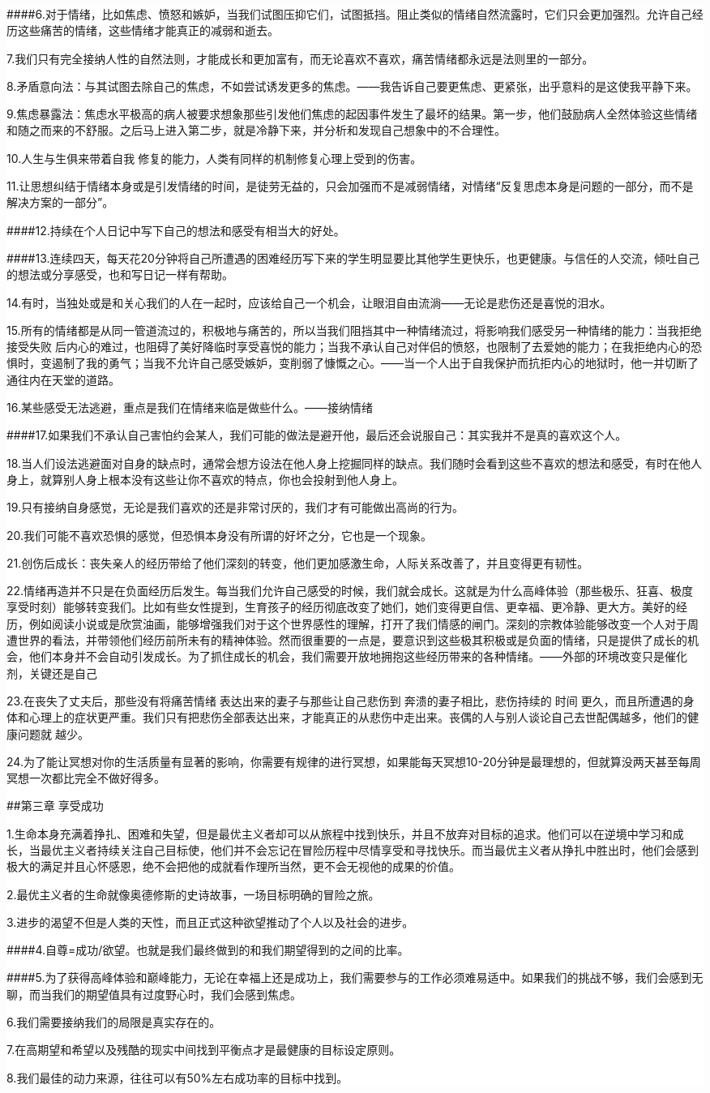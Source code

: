 ####6.对于情绪，比如焦虑、愤怒和嫉妒，当我们试图压抑它们，试图抵挡。阻止类似的情绪自然流露时，它们只会更加强烈。允许自己经历这些痛苦的情绪，这些情绪才能真正的减弱和逝去。

7.我们只有完全接纳人性的自然法则，才能成长和更加富有，而无论喜欢不喜欢，痛苦情绪都永远是法则里的一部分。

8.矛盾意向法：与其试图去除自己的焦虑，不如尝试诱发更多的焦虑。——我告诉自己要更焦虑、更紧张，出乎意料的是这使我平静下来。

9.焦虑暴露法：焦虑水平极高的病人被要求想象那些引发他们焦虑的起因事件发生了最坏的结果。第一步，他们鼓励病人全然体验这些情绪和随之而来的不舒服。之后马上进入第二步，就是冷静下来，并分析和发现自己想象中的不合理性。

10.人生与生俱来带着自我 修复的能力，人类有同样的机制修复心理上受到的伤害。

11.让思想纠结于情绪本身或是引发情绪的时间，是徒劳无益的，只会加强而不是减弱情绪，对情绪“反复思虑本身是问题的一部分，而不是解决方案的一部分”。

####12.持续在个人日记中写下自己的想法和感受有相当大的好处。

####13.连续四天，每天花20分钟将自己所遭遇的困难经历写下来的学生明显要比其他学生更快乐，也更健康。与信任的人交流，倾吐自己的想法或分享感受，也和写日记一样有帮助。

14.有时，当独处或是和关心我们的人在一起时，应该给自己一个机会，让眼泪自由流淌——无论是悲伤还是喜悦的泪水。

15.所有的情绪都是从同一管道流过的，积极地与痛苦的，所以当我们阻挡其中一种情绪流过，将影响我们感受另一种情绪的能力：当我拒绝接受失败 后内心的难过，也阻碍了美好降临时享受喜悦的能力；当我不承认自己对伴侣的愤怒，也限制了去爱她的能力；在我拒绝内心的恐惧时，变遏制了我的勇气；当我不允许自己感受嫉妒，变削弱了慷慨之心。——当一个人出于自我保护而抗拒内心的地狱时，他一并切断了通往内在天堂的道路。

16.某些感受无法逃避，重点是我们在情绪来临是做些什么。——接纳情绪

####17.如果我们不承认自己害怕约会某人，我们可能的做法是避开他，最后还会说服自己：其实我并不是真的喜欢这个人。

18.当人们设法逃避面对自身的缺点时，通常会想方设法在他人身上挖掘同样的缺点。我们随时会看到这些不喜欢的想法和感受，有时在他人身上，就算别人身上根本没有这些让你不喜欢的特点，你也会投射到他人身上。

19.只有接纳自身感觉，无论是我们喜欢的还是非常讨厌的，我们才有可能做出高尚的行为。

20.我们可能不喜欢恐惧的感觉，但恐惧本身没有所谓的好坏之分，它也是一个现象。

21.创伤后成长：丧失亲人的经历带给了他们深刻的转变，他们更加感激生命，人际关系改善了，并且变得更有韧性。

22.情绪再造并不只是在负面经历后发生。每当我们允许自己感受的时候，我们就会成长。这就是为什么高峰体验（那些极乐、狂喜、极度享受时刻）能够转变我们。比如有些女性提到，生育孩子的经历彻底改变了她们，她们变得更自信、更幸福、更冷静、更大方。美好的经历，例如阅读小说或是欣赏油画，能够增强我们对于这个世界感性的理解，打开了我们情感的闸门。深刻的宗教体验能够改变一个人对于周遭世界的看法，并带领他们经历前所未有的精神体验。然而很重要的一点是，要意识到这些极其积极或是负面的情绪，只是提供了成长的机会，他们本身并不会自动引发成长。为了抓住成长的机会，我们需要开放地拥抱这些经历带来的各种情绪。——外部的环境改变只是催化剂，关键还是自己

23.在丧失了丈夫后，那些没有将痛苦情绪 表达出来的妻子与那些让自己悲伤到 奔溃的妻子相比，悲伤持续的 时间 更久，而且所遭遇的身体和心理上的症状更严重。我们只有把悲伤全部表达出来，才能真正的从悲伤中走出来。丧偶的人与别人谈论自己去世配偶越多，他们的健康问题就 越少。

24.为了能让冥想对你的生活质量有显著的影响，你需要有规律的进行冥想，如果能每天冥想10-20分钟是最理想的，但就算没两天甚至每周冥想一次都比完全不做好得多。


##第三章 享受成功

1.生命本身充满着挣扎、困难和失望，但是最优主义者却可以从旅程中找到快乐，并且不放弃对目标的追求。他们可以在逆境中学习和成长，当最优主义者持续关注自己目标使，他们并不会忘记在冒险历程中尽情享受和寻找快乐。而当最优主义者从挣扎中胜出时，他们会感到极大的满足并且心怀感恩，绝不会把他的成就看作理所当然，更不会无视他的成果的价值。

2.最优主义者的生命就像奥德修斯的史诗故事，一场目标明确的冒险之旅。

3.进步的渴望不但是人类的天性，而且正式这种欲望推动了个人以及社会的进步。

####4.自尊=成功/欲望。也就是我们最终做到的和我们期望得到的之间的比率。

####5.为了获得高峰体验和巅峰能力，无论在幸福上还是成功上，我们需要参与的工作必须难易适中。如果我们的挑战不够，我们会感到无聊，而当我们的期望值具有过度野心时，我们会感到焦虑。

6.我们需要接纳我们的局限是真实存在的。

7.在高期望和希望以及残酷的现实中间找到平衡点才是最健康的目标设定原则。

8.我们最佳的动力来源，往往可以有50%左右成功率的目标中找到。
